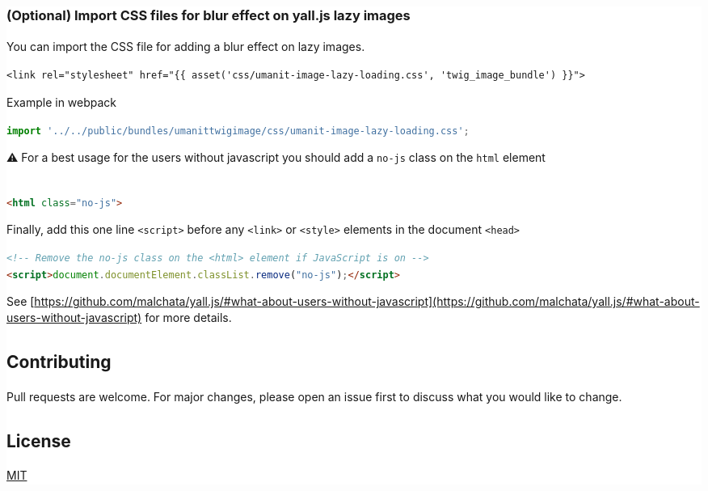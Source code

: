 ### (Optional) Import CSS files for blur effect on yall.js lazy images

You can import the CSS file for adding a blur effect on lazy images.

```twig
<link rel="stylesheet" href="{{ asset('css/umanit-image-lazy-loading.css', 'twig_image_bundle') }}">
```

Example in webpack

```js
import '../../public/bundles/umanittwigimage/css/umanit-image-lazy-loading.css';
```

⚠ For a best usage for the users without javascript you should add a `no-js` class on the `html` element

```html

<html class="no-js">
```

Finally, add this one line `<script>` before any `<link>` or `<style>` elements in the document `<head>`

```html
<!-- Remove the no-js class on the <html> element if JavaScript is on -->
<script>document.documentElement.classList.remove("no-js");</script>
```

See [https://github.com/malchata/yall.js/#what-about-users-without-javascript](https://github.com/malchata/yall.js/#what-about-users-without-javascript)
for more details.

## Contributing

Pull requests are welcome. For major changes, please open an issue first to discuss what you would like to change.

## License

[MIT](https://choosealicense.com/licenses/mit/)
